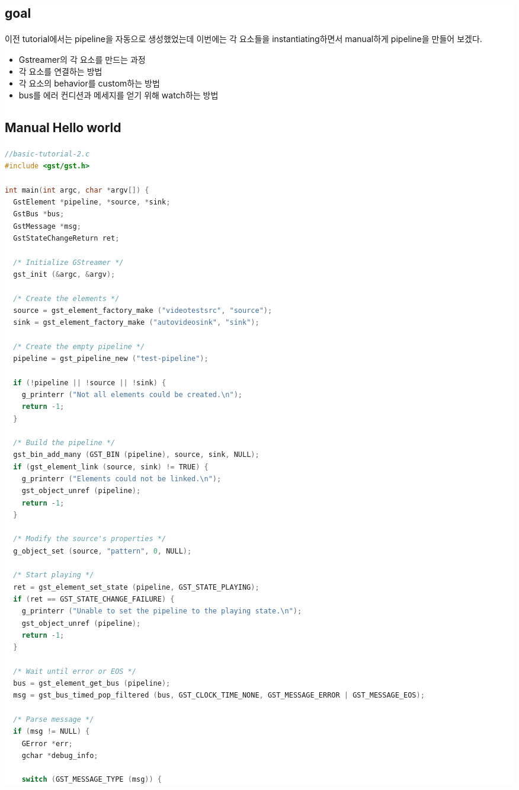 ## goal
이전 tutorial에서는 pipeline을 자동으로 생성했었는데 이번에는 각 요소들을 instantiating하면서 manual하게 pipeline을 만들어 보겠다. 
- Gstreamer의 각 요소를 만드는 과정 
- 각 요소를 연결하는 방법
- 각 요소의 behavior를 custom하는 방법
- bus를 에러 컨디션과 메세지를 얻기 위해 watch하는 방법

## Manual Hello world
```c
//basic-tutorial-2.c
#include <gst/gst.h>

int main(int argc, char *argv[]) {
  GstElement *pipeline, *source, *sink;
  GstBus *bus;
  GstMessage *msg;
  GstStateChangeReturn ret;

  /* Initialize GStreamer */
  gst_init (&argc, &argv);

  /* Create the elements */
  source = gst_element_factory_make ("videotestsrc", "source");
  sink = gst_element_factory_make ("autovideosink", "sink");

  /* Create the empty pipeline */
  pipeline = gst_pipeline_new ("test-pipeline");

  if (!pipeline || !source || !sink) {
    g_printerr ("Not all elements could be created.\n");
    return -1;
  }

  /* Build the pipeline */
  gst_bin_add_many (GST_BIN (pipeline), source, sink, NULL);
  if (gst_element_link (source, sink) != TRUE) {
    g_printerr ("Elements could not be linked.\n");
    gst_object_unref (pipeline);
    return -1;
  }

  /* Modify the source's properties */
  g_object_set (source, "pattern", 0, NULL);

  /* Start playing */
  ret = gst_element_set_state (pipeline, GST_STATE_PLAYING);
  if (ret == GST_STATE_CHANGE_FAILURE) {
    g_printerr ("Unable to set the pipeline to the playing state.\n");
    gst_object_unref (pipeline);
    return -1;
  }

  /* Wait until error or EOS */
  bus = gst_element_get_bus (pipeline);
  msg = gst_bus_timed_pop_filtered (bus, GST_CLOCK_TIME_NONE, GST_MESSAGE_ERROR | GST_MESSAGE_EOS);

  /* Parse message */
  if (msg != NULL) {
    GError *err;
    gchar *debug_info;

    switch (GST_MESSAGE_TYPE (msg)) {
```